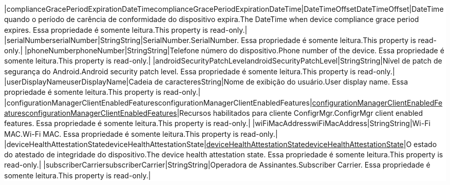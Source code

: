 |<span data-ttu-id="6703b-324">complianceGracePeriodExpirationDateTime</span><span class="sxs-lookup"><span data-stu-id="6703b-324">complianceGracePeriodExpirationDateTime</span></span>|<span data-ttu-id="6703b-325">DateTimeOffset</span><span class="sxs-lookup"><span data-stu-id="6703b-325">DateTimeOffset</span></span>|<span data-ttu-id="6703b-326">DateTime quando o período de carência de conformidade do dispositivo expira.</span><span class="sxs-lookup"><span data-stu-id="6703b-326">The DateTime when device compliance grace period expires.</span></span> <span data-ttu-id="6703b-327">Essa propriedade é somente leitura.</span><span class="sxs-lookup"><span data-stu-id="6703b-327">This property is read-only.</span></span>|
|<span data-ttu-id="6703b-328">serialNumber</span><span class="sxs-lookup"><span data-stu-id="6703b-328">serialNumber</span></span>|<span data-ttu-id="6703b-329">String</span><span class="sxs-lookup"><span data-stu-id="6703b-329">String</span></span>|<span data-ttu-id="6703b-330">SerialNumber.</span><span class="sxs-lookup"><span data-stu-id="6703b-330">SerialNumber.</span></span> <span data-ttu-id="6703b-331">Essa propriedade é somente leitura.</span><span class="sxs-lookup"><span data-stu-id="6703b-331">This property is read-only.</span></span>|
|<span data-ttu-id="6703b-332">phoneNumber</span><span class="sxs-lookup"><span data-stu-id="6703b-332">phoneNumber</span></span>|<span data-ttu-id="6703b-333">String</span><span class="sxs-lookup"><span data-stu-id="6703b-333">String</span></span>|<span data-ttu-id="6703b-334">Telefone número do dispositivo.</span><span class="sxs-lookup"><span data-stu-id="6703b-334">Phone number of the device.</span></span> <span data-ttu-id="6703b-335">Essa propriedade é somente leitura.</span><span class="sxs-lookup"><span data-stu-id="6703b-335">This property is read-only.</span></span>|
|<span data-ttu-id="6703b-336">androidSecurityPatchLevel</span><span class="sxs-lookup"><span data-stu-id="6703b-336">androidSecurityPatchLevel</span></span>|<span data-ttu-id="6703b-337">String</span><span class="sxs-lookup"><span data-stu-id="6703b-337">String</span></span>|<span data-ttu-id="6703b-338">Nível de patch de segurança do Android.</span><span class="sxs-lookup"><span data-stu-id="6703b-338">Android security patch level.</span></span> <span data-ttu-id="6703b-339">Essa propriedade é somente leitura.</span><span class="sxs-lookup"><span data-stu-id="6703b-339">This property is read-only.</span></span>|
|<span data-ttu-id="6703b-340">userDisplayName</span><span class="sxs-lookup"><span data-stu-id="6703b-340">userDisplayName</span></span>|<span data-ttu-id="6703b-341">Cadeia de caracteres</span><span class="sxs-lookup"><span data-stu-id="6703b-341">String</span></span>|<span data-ttu-id="6703b-342">Nome de exibição do usuário.</span><span class="sxs-lookup"><span data-stu-id="6703b-342">User display name.</span></span> <span data-ttu-id="6703b-343">Essa propriedade é somente leitura.</span><span class="sxs-lookup"><span data-stu-id="6703b-343">This property is read-only.</span></span>|
|<span data-ttu-id="6703b-344">configurationManagerClientEnabledFeatures</span><span class="sxs-lookup"><span data-stu-id="6703b-344">configurationManagerClientEnabledFeatures</span></span>|[<span data-ttu-id="6703b-345">configurationManagerClientEnabledFeatures</span><span class="sxs-lookup"><span data-stu-id="6703b-345">configurationManagerClientEnabledFeatures</span></span>](../resources/intune-devices-configurationmanagerclientenabledfeatures.md)|<span data-ttu-id="6703b-346">Recursos habilitados para cliente ConfigrMgr.</span><span class="sxs-lookup"><span data-stu-id="6703b-346">ConfigrMgr client enabled features.</span></span> <span data-ttu-id="6703b-347">Essa propriedade é somente leitura.</span><span class="sxs-lookup"><span data-stu-id="6703b-347">This property is read-only.</span></span>|
|<span data-ttu-id="6703b-348">wiFiMacAddress</span><span class="sxs-lookup"><span data-stu-id="6703b-348">wiFiMacAddress</span></span>|<span data-ttu-id="6703b-349">String</span><span class="sxs-lookup"><span data-stu-id="6703b-349">String</span></span>|<span data-ttu-id="6703b-350">Wi-Fi MAC.</span><span class="sxs-lookup"><span data-stu-id="6703b-350">Wi-Fi MAC.</span></span> <span data-ttu-id="6703b-351">Essa propriedade é somente leitura.</span><span class="sxs-lookup"><span data-stu-id="6703b-351">This property is read-only.</span></span>|
|<span data-ttu-id="6703b-352">deviceHealthAttestationState</span><span class="sxs-lookup"><span data-stu-id="6703b-352">deviceHealthAttestationState</span></span>|[<span data-ttu-id="6703b-353">deviceHealthAttestationState</span><span class="sxs-lookup"><span data-stu-id="6703b-353">deviceHealthAttestationState</span></span>](../resources/intune-devices-devicehealthattestationstate.md)|<span data-ttu-id="6703b-354">O estado do atestado de integridade do dispositivo.</span><span class="sxs-lookup"><span data-stu-id="6703b-354">The device health attestation state.</span></span> <span data-ttu-id="6703b-355">Essa propriedade é somente leitura.</span><span class="sxs-lookup"><span data-stu-id="6703b-355">This property is read-only.</span></span>|
|<span data-ttu-id="6703b-356">subscriberCarrier</span><span class="sxs-lookup"><span data-stu-id="6703b-356">subscriberCarrier</span></span>|<span data-ttu-id="6703b-357">String</span><span class="sxs-lookup"><span data-stu-id="6703b-357">String</span></span>|<span data-ttu-id="6703b-358">Operadora de Assinantes.</span><span class="sxs-lookup"><span data-stu-id="6703b-358">Subscriber Carrier.</span></span> <span data-ttu-id="6703b-359">Essa propriedade é somente leitura.</span><span class="sxs-lookup"><span data-stu-id="6703b-359">This property is read-only.</span></span>|
